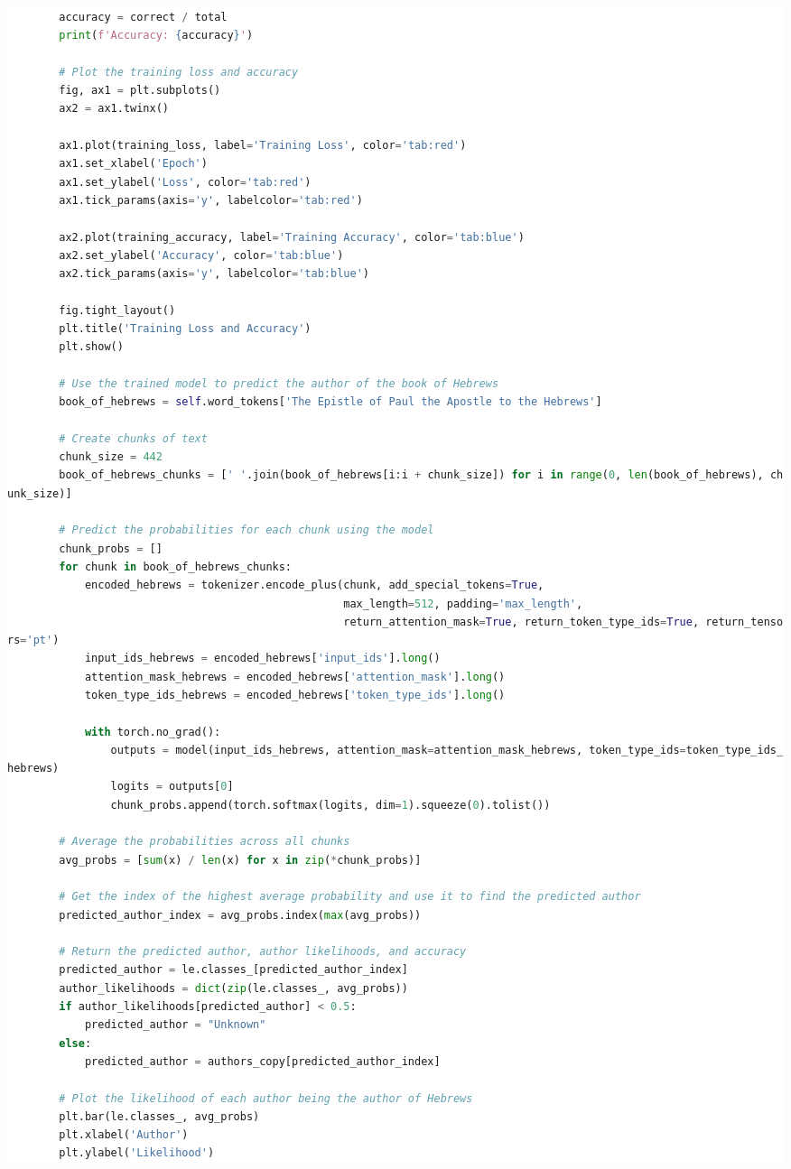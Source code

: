```python
        accuracy = correct / total
        print(f'Accuracy: {accuracy}')
        
        # Plot the training loss and accuracy
        fig, ax1 = plt.subplots()
        ax2 = ax1.twinx()

        ax1.plot(training_loss, label='Training Loss', color='tab:red')
        ax1.set_xlabel('Epoch')
        ax1.set_ylabel('Loss', color='tab:red')
        ax1.tick_params(axis='y', labelcolor='tab:red')

        ax2.plot(training_accuracy, label='Training Accuracy', color='tab:blue')
        ax2.set_ylabel('Accuracy', color='tab:blue')
        ax2.tick_params(axis='y', labelcolor='tab:blue')

        fig.tight_layout()
        plt.title('Training Loss and Accuracy')
        plt.show()

        # Use the trained model to predict the author of the book of Hebrews
        book_of_hebrews = self.word_tokens['The Epistle of Paul the Apostle to the Hebrews']

        # Create chunks of text
        chunk_size = 442
        book_of_hebrews_chunks = [' '.join(book_of_hebrews[i:i + chunk_size]) for i in range(0, len(book_of_hebrews), chunk_size)]

        # Predict the probabilities for each chunk using the model
        chunk_probs = []
        for chunk in book_of_hebrews_chunks:
            encoded_hebrews = tokenizer.encode_plus(chunk, add_special_tokens=True,
                                                    max_length=512, padding='max_length',
                                                    return_attention_mask=True, return_token_type_ids=True, return_tensors='pt')
            input_ids_hebrews = encoded_hebrews['input_ids'].long()
            attention_mask_hebrews = encoded_hebrews['attention_mask'].long()
            token_type_ids_hebrews = encoded_hebrews['token_type_ids'].long()

            with torch.no_grad():
                outputs = model(input_ids_hebrews, attention_mask=attention_mask_hebrews, token_type_ids=token_type_ids_hebrews)
                logits = outputs[0]
                chunk_probs.append(torch.softmax(logits, dim=1).squeeze(0).tolist())

        # Average the probabilities across all chunks
        avg_probs = [sum(x) / len(x) for x in zip(*chunk_probs)]

        # Get the index of the highest average probability and use it to find the predicted author
        predicted_author_index = avg_probs.index(max(avg_probs))

        # Return the predicted author, author likelihoods, and accuracy
        predicted_author = le.classes_[predicted_author_index]
        author_likelihoods = dict(zip(le.classes_, avg_probs))
        if author_likelihoods[predicted_author] < 0.5:
            predicted_author = "Unknown"
        else:
            predicted_author = authors_copy[predicted_author_index]

        # Plot the likelihood of each author being the author of Hebrews
        plt.bar(le.classes_, avg_probs)
        plt.xlabel('Author')
        plt.ylabel('Likelihood')
```